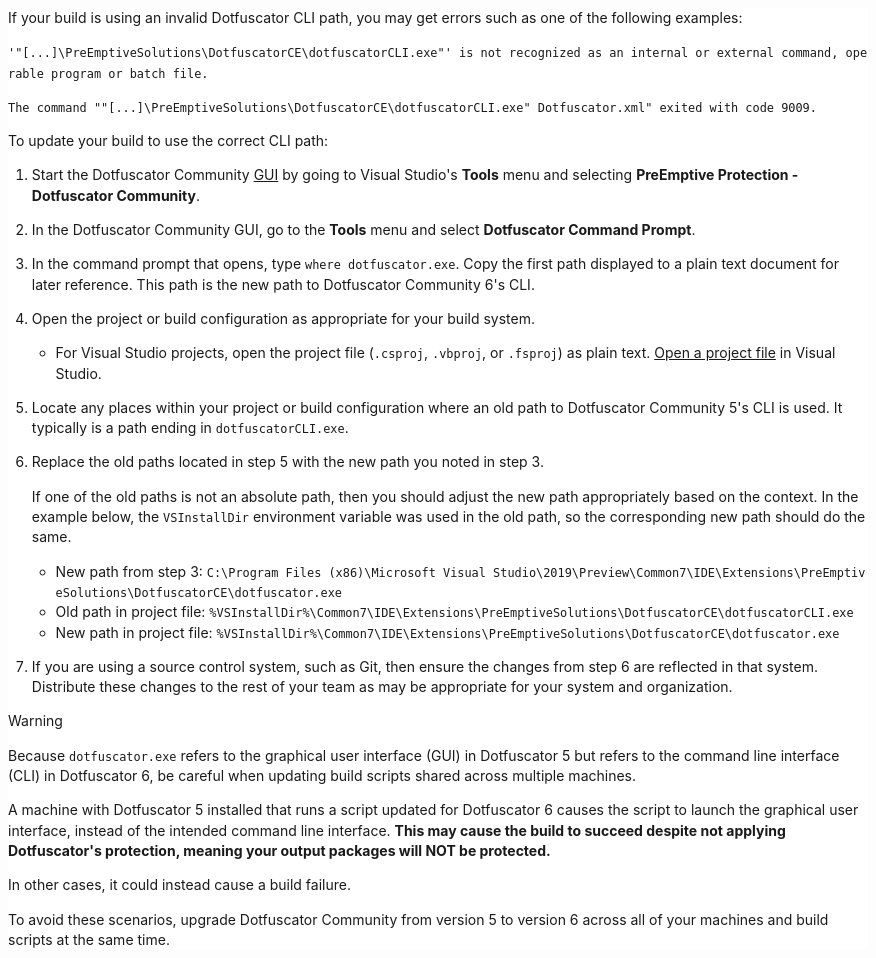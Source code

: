 If your build is using an invalid Dotfuscator CLI path, you may get errors such as one of the following examples:

`'"[...]\PreEmptiveSolutions\DotfuscatorCE\dotfuscatorCLI.exe"' is not recognized as an internal or external command, operable program or batch file.`

`The command ""[...]\PreEmptiveSolutions\DotfuscatorCE\dotfuscatorCLI.exe" Dotfuscator.xml" exited with code 9009.`

To update your build to use the correct CLI path:

1. Start the Dotfuscator Community [GUI][gui] by going to Visual Studio's **Tools** menu and selecting **PreEmptive Protection - Dotfuscator Community**.

2. In the Dotfuscator Community GUI, go to the **Tools** menu and select **Dotfuscator Command Prompt**.

3. In the command prompt that opens, type `where dotfuscator.exe`.
   Copy the first path displayed to a plain text document for later reference. This path is the new path to Dotfuscator Community 6's CLI.

4. Open the project or build configuration as appropriate for your build system.

    * For Visual Studio projects, open the project file (`.csproj`, `.vbproj`, or `.fsproj`) as plain text. [Open a project file](../solutions-and-projects-in-visual-studio.md#project-file) in Visual Studio.

5. Locate any places within your project or build configuration where an old path to Dotfuscator Community 5's CLI is used.
   It typically is a path ending in `dotfuscatorCLI.exe`.

6. Replace the old paths located in step 5 with the new path you noted in step 3.

   If one of the old paths is not an absolute path, then you should adjust the new path appropriately based on the context.
   In the example below, the `VSInstallDir` environment variable was used in the old path, so the corresponding new path should do the same.

    * New path from step 3: `C:\Program Files (x86)\Microsoft Visual Studio\2019\Preview\Common7\IDE\Extensions\PreEmptiveSolutions\DotfuscatorCE\dotfuscator.exe`
    * Old path in project file: `%VSInstallDir%\Common7\IDE\Extensions\PreEmptiveSolutions\DotfuscatorCE\dotfuscatorCLI.exe`
    * New path in project file: `%VSInstallDir%\Common7\IDE\Extensions\PreEmptiveSolutions\DotfuscatorCE\dotfuscator.exe`

7. If you are using a source control system, such as Git, then ensure the changes from step 6 are reflected in that system.
   Distribute these changes to the rest of your team as may be appropriate for your system and organization.

> [!WARNING]
> Because `dotfuscator.exe` refers to the graphical user interface (GUI) in Dotfuscator 5 but refers to the command line interface (CLI) in Dotfuscator 6, be careful when updating build scripts shared across multiple machines.
>
> A machine with Dotfuscator 5 installed that runs a script updated for Dotfuscator 6 causes the script to launch the graphical user interface, instead of the intended command line interface. **This may cause the build to succeed despite not applying Dotfuscator's protection, meaning your output packages will NOT be protected.**
>
> In other cases, it could instead cause a build failure.
>
> To avoid these scenarios, upgrade Dotfuscator Community from version 5 to version 6 across all of your machines and build scripts at the same time.


[changelog]: https://www.preemptive.com/support/dotfuscator-support/dotfuscator-ce-change-log
[download]: https://www.preemptive.com/products/dotfuscator/downloads
[always-improving]: https://www.preemptive.com/always-improving
[vs-update]: ../../install/update-visual-studio.md
[install]: https://www.preemptive.com/dotfuscator/ce/docs/help/intro_install.html
[register]: https://www.preemptive.com/dotfuscator/ce/docs/help/intro_register.html
[pro]: https://www.preemptive.com/dotfuscator/ce/docs/help/intro_upgrades.html
[pro-pya]: https://www.preemptive.com/dotfuscator/pro/userguide/en/getting_started_protect.html
[gui]:  https://www.preemptive.com/dotfuscator/ce/docs/help/getting_started_gui.html
[cli]: https://www.preemptive.com/dotfuscator/ce/docs/help/intro_cli.html
[inputs]: https://www.preemptive.com/dotfuscator/ce/docs/help/gui_inputs.html
[checks-overview]: https://www.preemptive.com/dotfuscator/ce/docs/help/checks_overview.html
[checks-notification]: https://www.preemptive.com/dotfuscator/ce/docs/help/checks_overview.html#pctoc-application-notification
[checks-actions]: https://www.preemptive.com/dotfuscator/ce/docs/help/checks_overview.html#pctoc-check-actions
[tamper]: https://www.preemptive.com/dotfuscator/ce/docs/help/checks_tamper.html
[attributes-checks]: https://www.preemptive.com/dotfuscator/ce/docs/help/attributes_checks.html
[attributes-obfuscation]: https://www.preemptive.com/dotfuscator/ce/docs/help/attributes_obfuscation.html
[verbosity]: ../how-to-view-save-and-configure-build-log-files.md#specify-data-verbosity-for-build-logs
[dotnet-attributes]: /dotnet/standard/attributes
[application-insights]: /azure/azure-monitor/app/app-insights-overview
[nuget-org]: https://www.nuget.org/
[assemblies]:  /dotnet/standard/assembly-format
[software-protection]:  https://www.preemptive.com/software-protection
[obfuscation]:  https://www.preemptive.com/obfuscation
[app-protection]:  https://www.preemptive.com/application-protection
[sdl-protection]:  https://www.preemptive.com/solutions/SDL-App-Protection
[net-obfuscator]:  https://www.preemptive.com/products/dotfuscator/overview
[download]:  https://www.preemptive.com/products/dotfuscator/downloads
[install]:  install.md
[capabilities]:  capabilities.md
[upgrades]:  upgrades.md
[get-started]:  https://www.preemptive.com/dotfuscator/ce/docs/help/gui_getstarted.html
[renaming]:  https://www.preemptive.com/dotfuscator/ce/docs/help/obfuscation_renaming.html
[checks]:  https://www.preemptive.com/dotfuscator/ce/docs/help/checks_overview.html
[tamper]:  https://www.preemptive.com/dotfuscator/ce/docs/help/checks_tamper.html
[debug]:  https://www.preemptive.com/dotfuscator/ce/docs/help/checks_debug.html
[root]: https://www.preemptive.com/dotfuscator/ce/docs/help/checks_root.html
[shelflife]:  https://www.preemptive.com/dotfuscator/ce/docs/help/checks_shelflife.html
[full]:  https://www.preemptive.com/dotfuscator/ce/docs/help/index.html